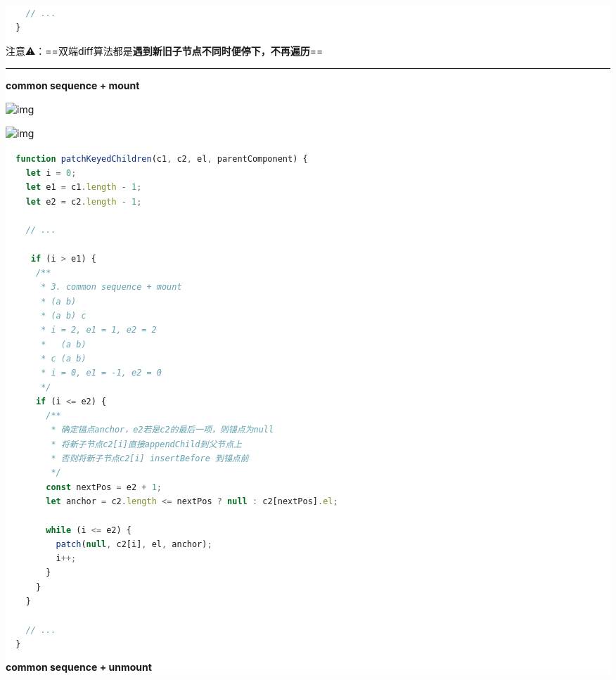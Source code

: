 ```typescript
    // ...
  }
```

注意⚠️：==双端diff算法都是**遇到新旧子节点不同时便停下，不再遍历**==

------

**common sequence + mount**

![img](https://raw.githubusercontent.com/wanglufei561/picture_repo/master/assets/diff-3.747209db.png)

![img](https://raw.githubusercontent.com/wanglufei561/picture_repo/master/assets/diff-4.07076735.png)

```typescript
  function patchKeyedChildren(c1, c2, el, parentComponent) {
    let i = 0;
    let e1 = c1.length - 1;
    let e2 = c2.length - 1;
    
    // ...

     if (i > e1) {
      /**
       * 3. common sequence + mount
       * (a b)
       * (a b) c
       * i = 2, e1 = 1, e2 = 2
       *   (a b)
       * c (a b)
       * i = 0, e1 = -1, e2 = 0
       */
      if (i <= e2) {
        /**
         * 确定锚点anchor，e2若是c2的最后一项，则锚点为null
         * 将新子节点c2[i]直接appendChild到父节点上
         * 否则将新子节点c2[i] insertBefore 到锚点前
         */
        const nextPos = e2 + 1;
        let anchor = c2.length <= nextPos ? null : c2[nextPos].el;

        while (i <= e2) {
          patch(null, c2[i], el, anchor);
          i++;
        }
      }
    }

    // ...
  }
```

**common sequence + unmount**
